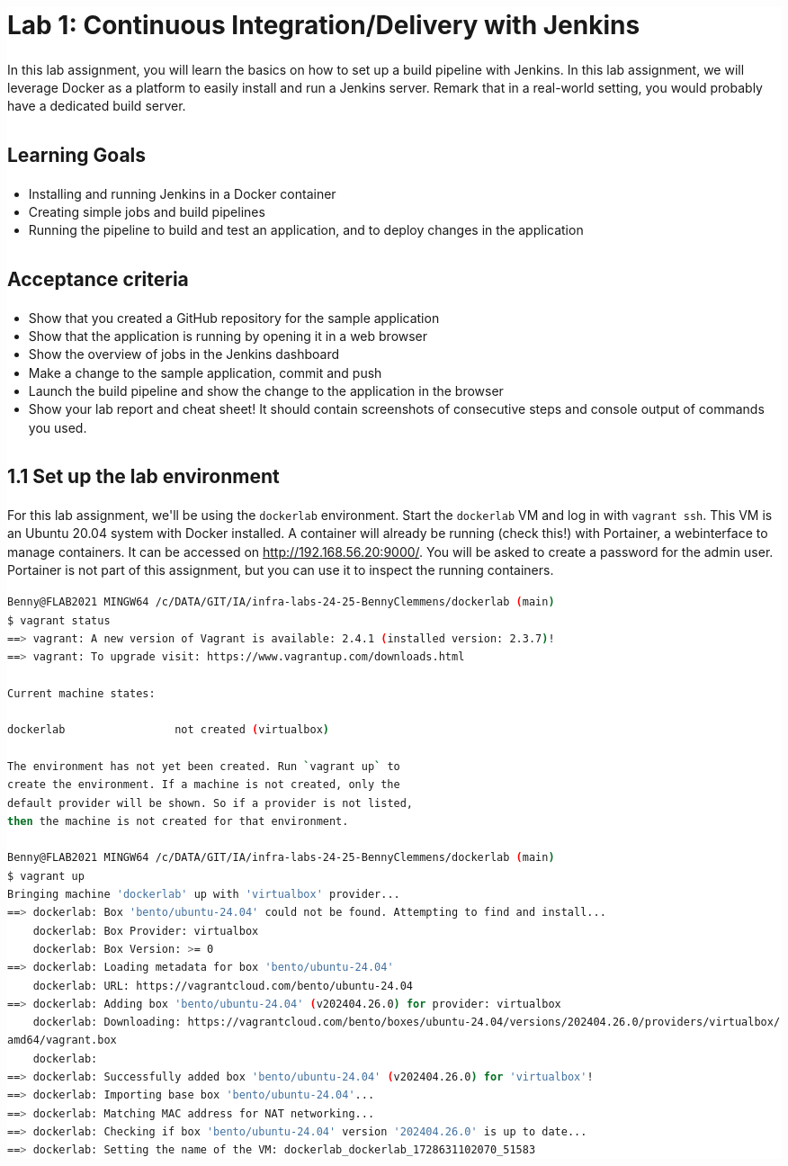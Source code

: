 # Lab 1: Continuous Integration/Delivery with Jenkins

In this lab assignment, you will learn the basics on how to set up a build pipeline with Jenkins. In this lab assignment, we will leverage Docker as a platform to easily install and run a Jenkins server. Remark that in a real-world setting, you would probably have a dedicated build server.

## Learning Goals

- Installing and running Jenkins in a Docker container
- Creating simple jobs and build pipelines
- Running the pipeline to build and test an application, and to deploy changes in the application

## Acceptance criteria

- Show that you created a GitHub repository for the sample application
- Show that the application is running by opening it in a web browser
- Show the overview of jobs in the Jenkins dashboard
- Make a change to the sample application, commit and push
- Launch the build pipeline and show the change to the application in the browser
- Show your lab report and cheat sheet! It should contain screenshots of consecutive steps and console output of commands you used.

## 1.1 Set up the lab environment

For this lab assignment, we'll be using the `dockerlab` environment. Start the `dockerlab` VM and log in with `vagrant ssh`. This VM is an Ubuntu 20.04 system with Docker installed. A container will already be running (check this!) with Portainer, a webinterface to manage containers. It can be accessed on <http://192.168.56.20:9000/>. You will be asked to create a password for the admin user. Portainer is not part of this assignment, but you can use it to inspect the running containers.

```bash
Benny@FLAB2021 MINGW64 /c/DATA/GIT/IA/infra-labs-24-25-BennyClemmens/dockerlab (main)
$ vagrant status
==> vagrant: A new version of Vagrant is available: 2.4.1 (installed version: 2.3.7)!
==> vagrant: To upgrade visit: https://www.vagrantup.com/downloads.html

Current machine states:

dockerlab                 not created (virtualbox)

The environment has not yet been created. Run `vagrant up` to
create the environment. If a machine is not created, only the
default provider will be shown. So if a provider is not listed,
then the machine is not created for that environment.

Benny@FLAB2021 MINGW64 /c/DATA/GIT/IA/infra-labs-24-25-BennyClemmens/dockerlab (main)
$ vagrant up
Bringing machine 'dockerlab' up with 'virtualbox' provider...
==> dockerlab: Box 'bento/ubuntu-24.04' could not be found. Attempting to find and install...
    dockerlab: Box Provider: virtualbox
    dockerlab: Box Version: >= 0
==> dockerlab: Loading metadata for box 'bento/ubuntu-24.04'
    dockerlab: URL: https://vagrantcloud.com/bento/ubuntu-24.04
==> dockerlab: Adding box 'bento/ubuntu-24.04' (v202404.26.0) for provider: virtualbox
    dockerlab: Downloading: https://vagrantcloud.com/bento/boxes/ubuntu-24.04/versions/202404.26.0/providers/virtualbox/amd64/vagrant.box
    dockerlab:
==> dockerlab: Successfully added box 'bento/ubuntu-24.04' (v202404.26.0) for 'virtualbox'!
==> dockerlab: Importing base box 'bento/ubuntu-24.04'...
==> dockerlab: Matching MAC address for NAT networking...
==> dockerlab: Checking if box 'bento/ubuntu-24.04' version '202404.26.0' is up to date...
==> dockerlab: Setting the name of the VM: dockerlab_dockerlab_1728631102070_51583
```
